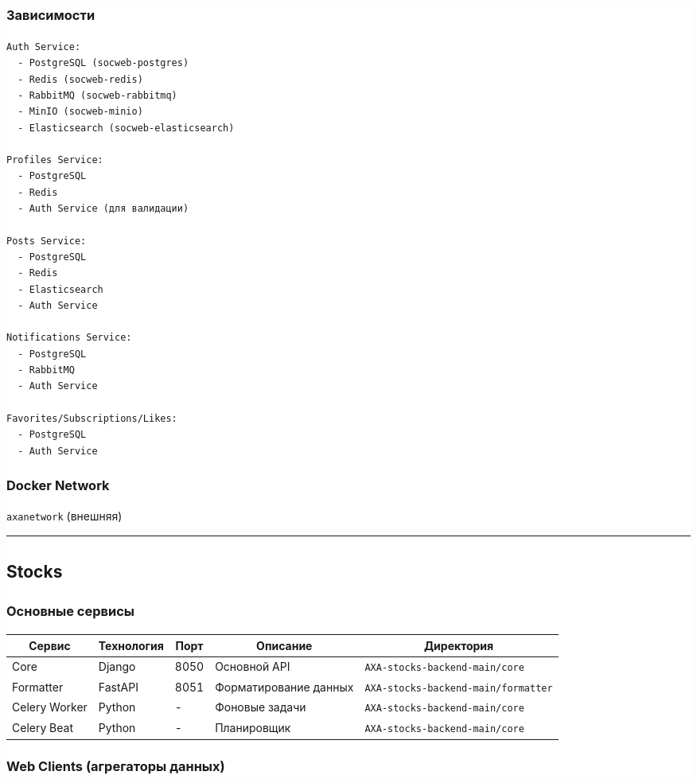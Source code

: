 
### Зависимости

```
Auth Service:
  - PostgreSQL (socweb-postgres)
  - Redis (socweb-redis)
  - RabbitMQ (socweb-rabbitmq)
  - MinIO (socweb-minio)
  - Elasticsearch (socweb-elasticsearch)

Profiles Service:
  - PostgreSQL
  - Redis
  - Auth Service (для валидации)

Posts Service:
  - PostgreSQL
  - Redis
  - Elasticsearch
  - Auth Service

Notifications Service:
  - PostgreSQL
  - RabbitMQ
  - Auth Service

Favorites/Subscriptions/Likes:
  - PostgreSQL
  - Auth Service
```

### Docker Network
`axanetwork` (внешняя)

---

## Stocks

### Основные сервисы

| Сервис | Технология | Порт | Описание | Директория |
|--------|------------|------|----------|------------|
| Core | Django | 8050 | Основной API | `AXA-stocks-backend-main/core` |
| Formatter | FastAPI | 8051 | Форматирование данных | `AXA-stocks-backend-main/formatter` |
| Celery Worker | Python | - | Фоновые задачи | `AXA-stocks-backend-main/core` |
| Celery Beat | Python | - | Планировщик | `AXA-stocks-backend-main/core` |

### Web Clients (агрегаторы данных)
